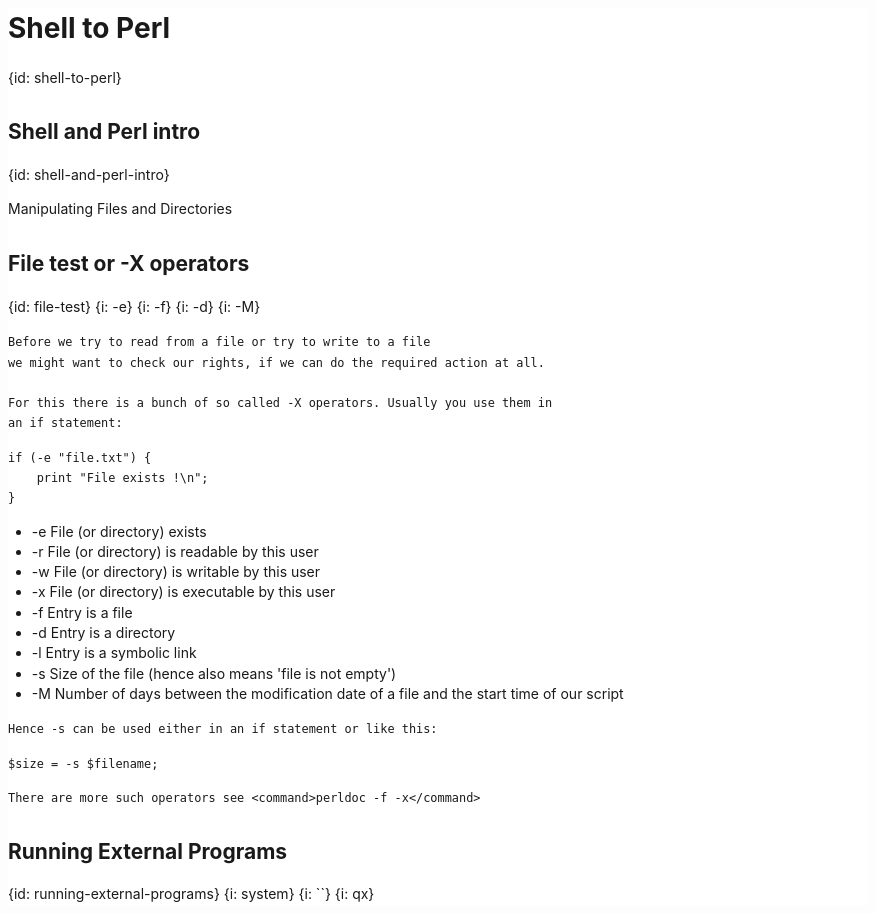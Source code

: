 # Shell to Perl
{id: shell-to-perl}

## Shell and Perl intro
{id: shell-and-perl-intro}

Manipulating Files and Directories


## File test or -X operators
{id: file-test}
{i: -e}
{i: -f}
{i: -d}
{i: -M}

```
Before we try to read from a file or try to write to a file
we might want to check our rights, if we can do the required action at all.

For this there is a bunch of so called -X operators. Usually you use them in
an if statement:
```

```
if (-e "file.txt") {
    print "File exists !\n";
}
```

* -e File (or directory) exists
* -r File (or directory) is readable by this user
* -w File (or directory) is writable by this user
* -x File (or directory) is executable by this user
* -f Entry is a file
* -d Entry is a directory
* -l Entry is a symbolic link
* -s Size of the file (hence also means 'file is not empty')
* -M Number of days between the modification date of a file and the start time of our script


```
Hence -s can be used either in an if statement or like this:
```

```
$size = -s $filename;
```

```
There are more such operators see <command>perldoc -f -x</command>
```



## Running External Programs
{id: running-external-programs}
{i: system}
{i: ``}
{i: qx}
